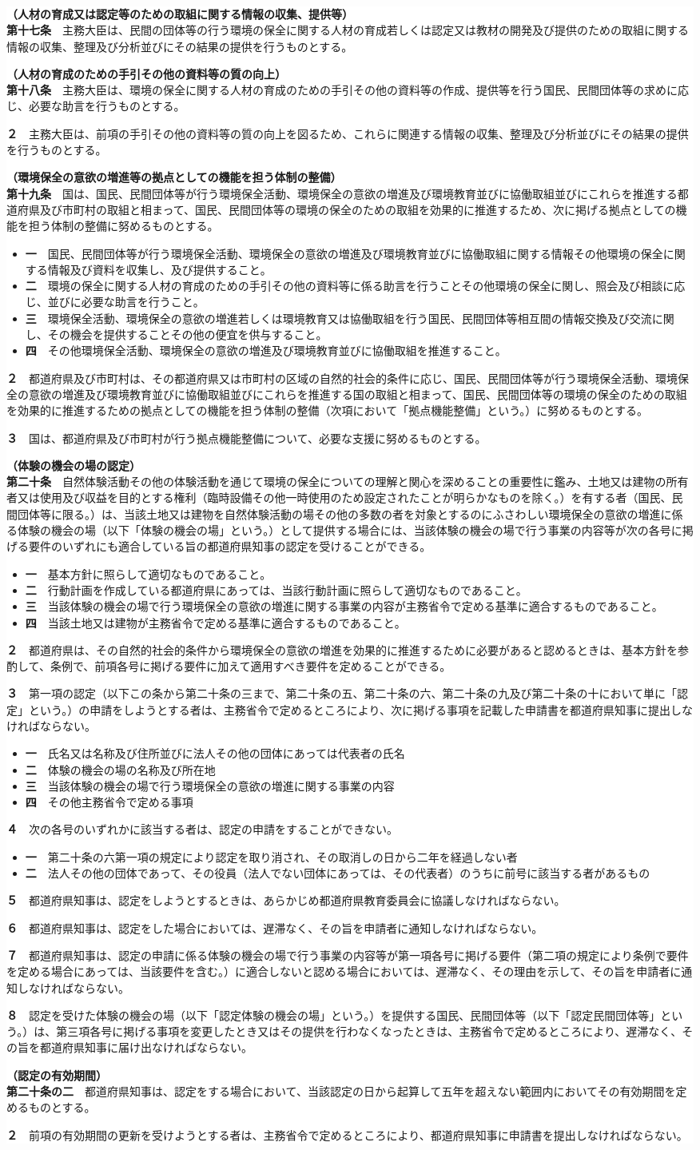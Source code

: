 **（人材の育成又は認定等のための取組に関する情報の収集、提供等）**  
**第十七条**　主務大臣は、民間の団体等の行う環境の保全に関する人材の育成若しくは認定又は教材の開発及び提供のための取組に関する情報の収集、整理及び分析並びにその結果の提供を行うものとする。  
  
**（人材の育成のための手引その他の資料等の質の向上）**  
**第十八条**　主務大臣は、環境の保全に関する人材の育成のための手引その他の資料等の作成、提供等を行う国民、民間団体等の求めに応じ、必要な助言を行うものとする。  
  
**２**　主務大臣は、前項の手引その他の資料等の質の向上を図るため、これらに関連する情報の収集、整理及び分析並びにその結果の提供を行うものとする。  
  
**（環境保全の意欲の増進等の拠点としての機能を担う体制の整備）**  
**第十九条**　国は、国民、民間団体等が行う環境保全活動、環境保全の意欲の増進及び環境教育並びに協働取組並びにこれらを推進する都道府県及び市町村の取組と相まって、国民、民間団体等の環境の保全のための取組を効果的に推進するため、次に掲げる拠点としての機能を担う体制の整備に努めるものとする。  
* **一**　国民、民間団体等が行う環境保全活動、環境保全の意欲の増進及び環境教育並びに協働取組に関する情報その他環境の保全に関する情報及び資料を収集し、及び提供すること。  
* **二**　環境の保全に関する人材の育成のための手引その他の資料等に係る助言を行うことその他環境の保全に関し、照会及び相談に応じ、並びに必要な助言を行うこと。  
* **三**　環境保全活動、環境保全の意欲の増進若しくは環境教育又は協働取組を行う国民、民間団体等相互間の情報交換及び交流に関し、その機会を提供することその他の便宜を供与すること。  
* **四**　その他環境保全活動、環境保全の意欲の増進及び環境教育並びに協働取組を推進すること。  
  
**２**　都道府県及び市町村は、その都道府県又は市町村の区域の自然的社会的条件に応じ、国民、民間団体等が行う環境保全活動、環境保全の意欲の増進及び環境教育並びに協働取組並びにこれらを推進する国の取組と相まって、国民、民間団体等の環境の保全のための取組を効果的に推進するための拠点としての機能を担う体制の整備（次項において「拠点機能整備」という。）に努めるものとする。  
  
**３**　国は、都道府県及び市町村が行う拠点機能整備について、必要な支援に努めるものとする。  
  
**（体験の機会の場の認定）**  
**第二十条**　自然体験活動その他の体験活動を通じて環境の保全についての理解と関心を深めることの重要性に鑑み、土地又は建物の所有者又は使用及び収益を目的とする権利（臨時設備その他一時使用のため設定されたことが明らかなものを除く。）を有する者（国民、民間団体等に限る。）は、当該土地又は建物を自然体験活動の場その他の多数の者を対象とするのにふさわしい環境保全の意欲の増進に係る体験の機会の場（以下「体験の機会の場」という。）として提供する場合には、当該体験の機会の場で行う事業の内容等が次の各号に掲げる要件のいずれにも適合している旨の都道府県知事の認定を受けることができる。  
* **一**　基本方針に照らして適切なものであること。  
* **二**　行動計画を作成している都道府県にあっては、当該行動計画に照らして適切なものであること。  
* **三**　当該体験の機会の場で行う環境保全の意欲の増進に関する事業の内容が主務省令で定める基準に適合するものであること。  
* **四**　当該土地又は建物が主務省令で定める基準に適合するものであること。  
  
**２**　都道府県は、その自然的社会的条件から環境保全の意欲の増進を効果的に推進するために必要があると認めるときは、基本方針を参酌して、条例で、前項各号に掲げる要件に加えて適用すべき要件を定めることができる。  
  
**３**　第一項の認定（以下この条から第二十条の三まで、第二十条の五、第二十条の六、第二十条の九及び第二十条の十において単に「認定」という。）の申請をしようとする者は、主務省令で定めるところにより、次に掲げる事項を記載した申請書を都道府県知事に提出しなければならない。  
* **一**　氏名又は名称及び住所並びに法人その他の団体にあっては代表者の氏名  
* **二**　体験の機会の場の名称及び所在地  
* **三**　当該体験の機会の場で行う環境保全の意欲の増進に関する事業の内容  
* **四**　その他主務省令で定める事項  
  
**４**　次の各号のいずれかに該当する者は、認定の申請をすることができない。  
* **一**　第二十条の六第一項の規定により認定を取り消され、その取消しの日から二年を経過しない者  
* **二**　法人その他の団体であって、その役員（法人でない団体にあっては、その代表者）のうちに前号に該当する者があるもの  
  
**５**　都道府県知事は、認定をしようとするときは、あらかじめ都道府県教育委員会に協議しなければならない。  
  
**６**　都道府県知事は、認定をした場合においては、遅滞なく、その旨を申請者に通知しなければならない。  
  
**７**　都道府県知事は、認定の申請に係る体験の機会の場で行う事業の内容等が第一項各号に掲げる要件（第二項の規定により条例で要件を定める場合にあっては、当該要件を含む。）に適合しないと認める場合においては、遅滞なく、その理由を示して、その旨を申請者に通知しなければならない。  
  
**８**　認定を受けた体験の機会の場（以下「認定体験の機会の場」という。）を提供する国民、民間団体等（以下「認定民間団体等」という。）は、第三項各号に掲げる事項を変更したとき又はその提供を行わなくなったときは、主務省令で定めるところにより、遅滞なく、その旨を都道府県知事に届け出なければならない。  
  
**（認定の有効期間）**  
**第二十条の二**　都道府県知事は、認定をする場合において、当該認定の日から起算して五年を超えない範囲内においてその有効期間を定めるものとする。  
  
**２**　前項の有効期間の更新を受けようとする者は、主務省令で定めるところにより、都道府県知事に申請書を提出しなければならない。  
  